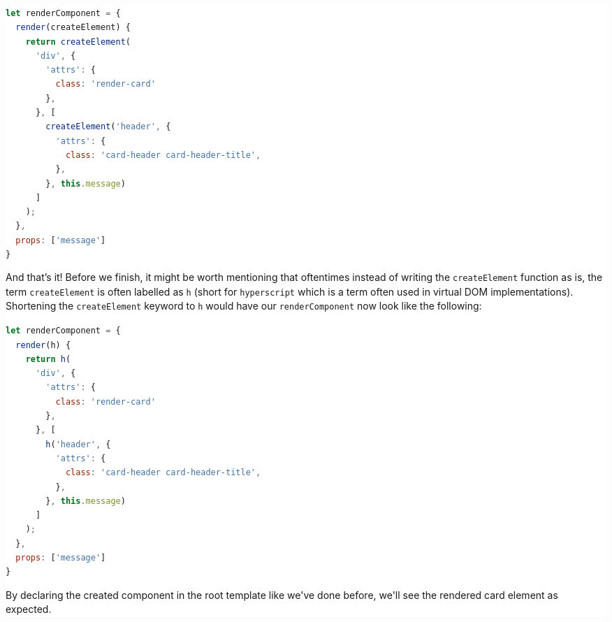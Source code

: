 ```javascript
let renderComponent = {
  render(createElement) {
    return createElement(
      'div', {
        'attrs': {
          class: 'render-card'
        },
      }, [
        createElement('header', {
          'attrs': {
            class: 'card-header card-header-title',
          },
        }, this.message)
      ]
    );
  },
  props: ['message']
}
```

And that’s it! Before we finish, it might be worth mentioning that oftentimes instead of writing the `createElement` function as is, the term `createElement` is often labelled as `h` (short for `hyperscript` which is a term often used in virtual DOM implementations). Shortening the `createElement` keyword to `h` would have our `renderComponent` now look like the following:

```javascript
let renderComponent = {
  render(h) {
    return h(
      'div', {
        'attrs': {
          class: 'render-card'
        },
      }, [
        h('header', {
          'attrs': {
            class: 'card-header card-header-title',
          },
        }, this.message)
      ]
    );
  },
  props: ['message']
}
```

By declaring the created component in the root template like we've done before, we'll see the rendered card element as expected.

<iframe src='./src/render-functions-example/index.html'
        height="75"
        scrolling="no"
         >
</iframe>
